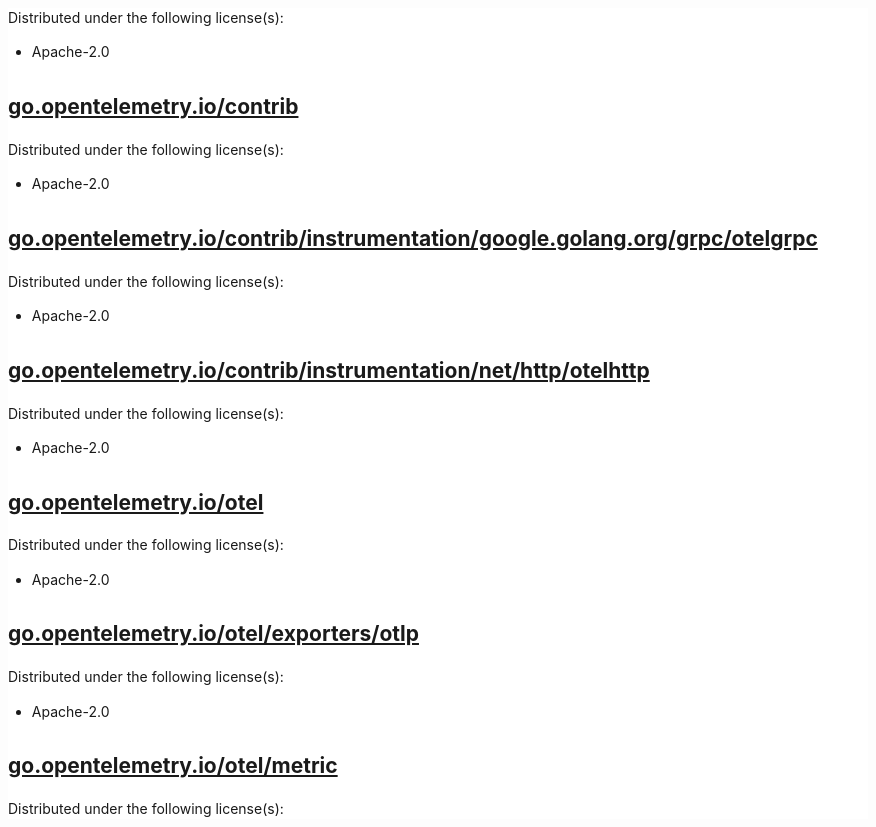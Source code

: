 Distributed under the following license(s):

* Apache-2.0



## [go.opentelemetry.io/contrib](https://go.opentelemetry.io/contrib)

Distributed under the following license(s):

* Apache-2.0



## [go.opentelemetry.io/contrib/instrumentation/google.golang.org/grpc/otelgrpc](https://go.opentelemetry.io/contrib/instrumentation/google.golang.org/grpc/otelgrpc)

Distributed under the following license(s):

* Apache-2.0



## [go.opentelemetry.io/contrib/instrumentation/net/http/otelhttp](https://go.opentelemetry.io/contrib/instrumentation/net/http/otelhttp)

Distributed under the following license(s):

* Apache-2.0



## [go.opentelemetry.io/otel](https://go.opentelemetry.io/otel)

Distributed under the following license(s):

* Apache-2.0



## [go.opentelemetry.io/otel/exporters/otlp](https://go.opentelemetry.io/otel/exporters/otlp)

Distributed under the following license(s):

* Apache-2.0



## [go.opentelemetry.io/otel/metric](https://go.opentelemetry.io/otel/metric)

Distributed under the following license(s):
